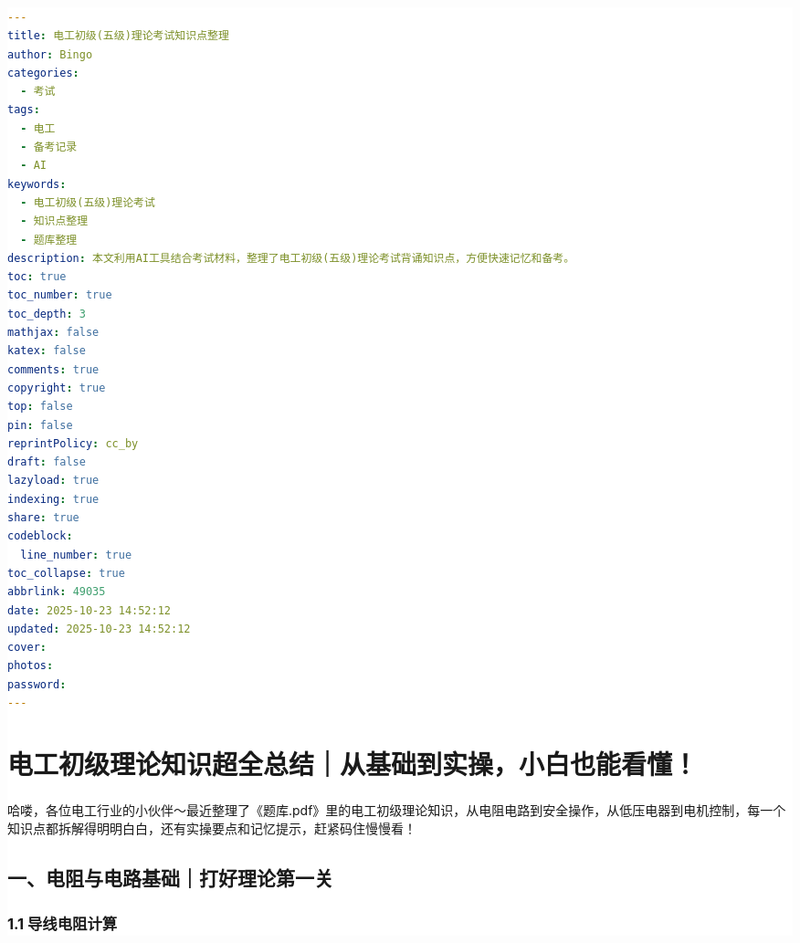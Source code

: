 ```yaml
---
title: 电工初级(五级)理论考试知识点整理
author: Bingo
categories:
  - 考试
tags:
  - 电工
  - 备考记录
  - AI
keywords:
  - 电工初级(五级)理论考试
  - 知识点整理
  - 题库整理
description: 本文利用AI工具结合考试材料，整理了电工初级(五级)理论考试背诵知识点，方便快速记忆和备考。
toc: true
toc_number: true
toc_depth: 3
mathjax: false
katex: false
comments: true
copyright: true
top: false
pin: false
reprintPolicy: cc_by
draft: false
lazyload: true
indexing: true
share: true
codeblock:
  line_number: true
toc_collapse: true
abbrlink: 49035
date: 2025-10-23 14:52:12
updated: 2025-10-23 14:52:12
cover:
photos:
password:
---
```



# 电工初级理论知识超全总结｜从基础到实操，小白也能看懂！

哈喽，各位电工行业的小伙伴～最近整理了《题库.pdf》里的电工初级理论知识，从电阻电路到安全操作，从低压电器到电机控制，每一个知识点都拆解得明明白白，还有实操要点和记忆提示，赶紧码住慢慢看！

## 一、电阻与电路基础｜打好理论第一关

### 1.1 导线电阻计算

